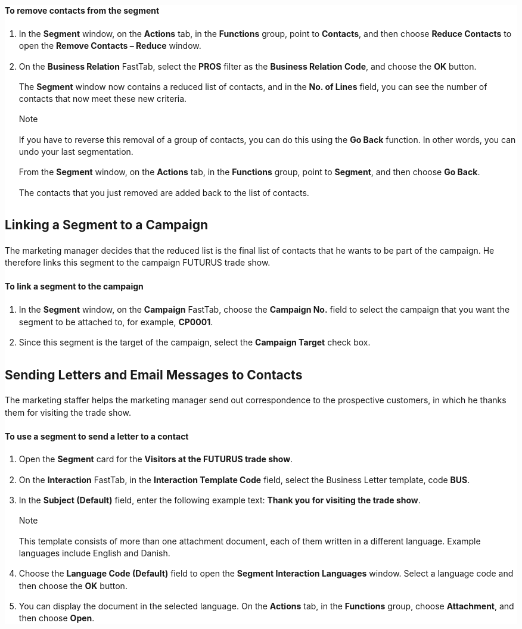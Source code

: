 #### To remove contacts from the segment  
  
1.  In the **Segment** window, on the **Actions** tab, in the **Functions** group, point to **Contacts**, and then choose **Reduce Contacts** to open the **Remove Contacts – Reduce** window.  
  
2.  On the **Business Relation** FastTab, select the **PROS** filter as the **Business Relation Code**, and choose the **OK** button.  
  
     The **Segment** window now contains a reduced list of contacts, and in the **No. of Lines** field, you can see the number of contacts that now meet these new criteria.  
  
    > [!NOTE]  
    >  If you have to reverse this removal of a group of contacts, you can do this using the **Go Back** function. In other words, you can undo your last segmentation.  
    >   
    >  From the **Segment** window, on the **Actions** tab, in the **Functions** group, point to **Segment**, and then choose **Go Back**.  
    >   
    >  The contacts that you just removed are added back to the list of contacts.  
  
## Linking a Segment to a Campaign  
 The marketing manager decides that the reduced list is the final list of contacts that he wants to be part of the campaign. He therefore links this segment to the campaign FUTURUS trade show.  
  
#### To link a segment to the campaign  
  
1.  In the **Segment** window, on the **Campaign** FastTab, choose the **Campaign No.** field to select the campaign that you want the segment to be attached to, for example, **CP0001**.  
  
2.  Since this segment is the target of the campaign, select the **Campaign Target** check box.  
  
## Sending Letters and Email Messages to Contacts  
 The marketing staffer helps the marketing manager send out correspondence to the prospective customers, in which he thanks them for visiting the trade show.  
  
#### To use a segment to send a letter to a contact  
  
1.  Open the **Segment** card for the **Visitors at the FUTURUS trade show**.  
  
2.  On the **Interaction** FastTab, in the **Interaction Template Code** field, select the Business Letter template, code **BUS**.  
  
3.  In the **Subject \(Default\)** field, enter the following example text: **Thank you for visiting the trade show**.  
  
    > [!NOTE]  
    >  This template consists of more than one attachment document, each of them written in a different language. Example languages include English and Danish.  
  
4.  Choose the **Language Code \(Default\)** field to open the **Segment Interaction Languages** window. Select a language code and then choose the **OK** button.  
  
5.  You can display the document in the selected language. On the **Actions** tab, in the **Functions** group, choose **Attachment**, and then choose **Open**.  
  